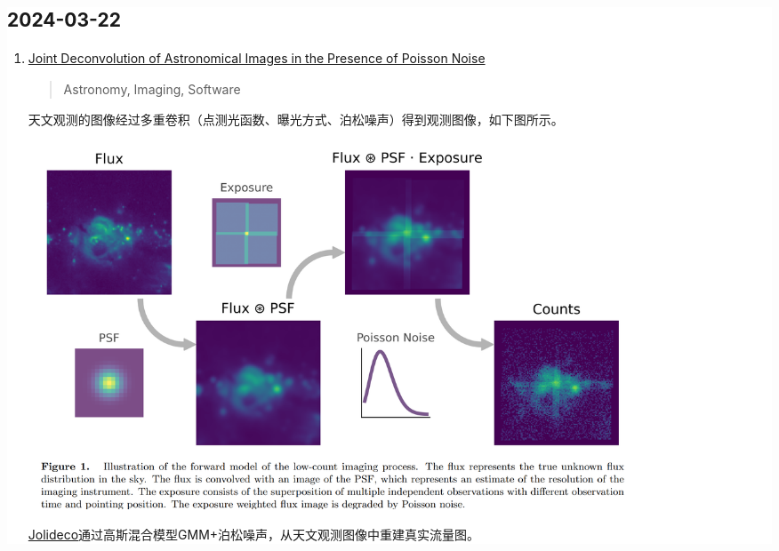 ## 2024-03-22

1. [Joint Deconvolution of Astronomical Images in the Presence of Poisson Noise](https://arxiv.org/abs/2403.13933)

   > Astronomy, Imaging, Software

   天文观测的图像经过多重卷积（点测光函数、曝光方式、泊松噪声）得到观测图像，如下图所示。

   <img src="./Figures/image-20240322170807019.png" alt="image-20240322170807019" width="680px" />

   [Jolideco](https://github.com/jolideco/jolideco)通过高斯混合模型GMM+泊松噪声，从天文观测图像中重建真实流量图。
